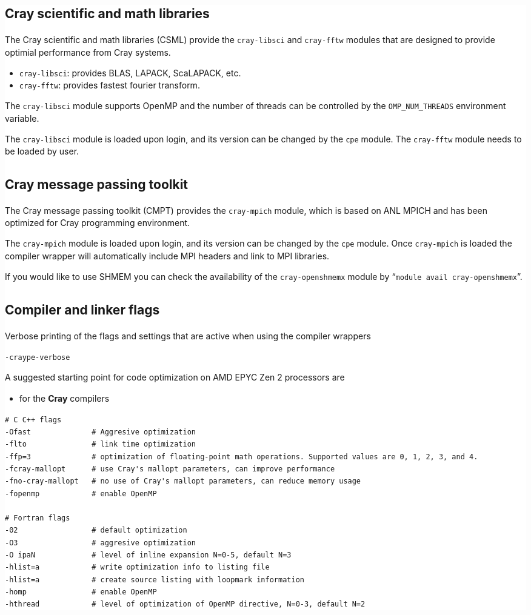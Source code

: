 ## Cray scientific and math libraries

The Cray scientific and math libraries (CSML) provide the `cray-libsci` and `cray-fftw` modules
that are designed to provide optimial performance from Cray systems.

- `cray-libsci`: provides BLAS, LAPACK, ScaLAPACK, etc.
- `cray-fftw`: provides fastest fourier transform.

The `cray-libsci` module supports OpenMP and the number of threads can be controlled by the
`OMP_NUM_THREADS` environment variable.

The `cray-libsci` module is loaded upon login, and its version can be changed by the `cpe` module.
The `cray-fftw` module needs to be loaded by user.

## Cray message passing toolkit

The Cray message passing toolkit (CMPT) provides the `cray-mpich` module, which is based on ANL
MPICH and has been optimized for Cray programming environment.

The `cray-mpich` module is loaded upon login, and its version can be changed by the `cpe` module.
Once `cray-mpich` is loaded the compiler wrapper will automatically include MPI headers and link to
MPI libraries.

If you would like to use SHMEM you can check the availability of the `cray-openshmemx` module by
“`module avail cray-openshmemx`”.

## Compiler and linker flags

Verbose printing of the flags and settings that are active when using the compiler wrappers

```text
-craype-verbose
```

A suggested starting point for code optimization on AMD EPYC Zen 2 processors are

* for the **Cray** compilers

```text
# C C++ flags
-Ofast              # Aggresive optimization
-flto               # link time optimization
-ffp=3              # optimization of floating-point math operations. Supported values are 0, 1, 2, 3, and 4.
-fcray-mallopt      # use Cray's mallopt parameters, can improve performance
-fno-cray-mallopt   # no use of Cray's mallopt parameters, can reduce memory usage
-fopenmp            # enable OpenMP

# Fortran flags
-02                 # default optimization
-O3                 # aggresive optimization
-O ipaN             # level of inline expansion N=0-5, default N=3
-hlist=a            # write optimization info to listing file
-hlist=a            # create source listing with loopmark information
-homp               # enable OpenMP
-hthread            # level of optimization of OpenMP directive, N=0-3, default N=2
```
